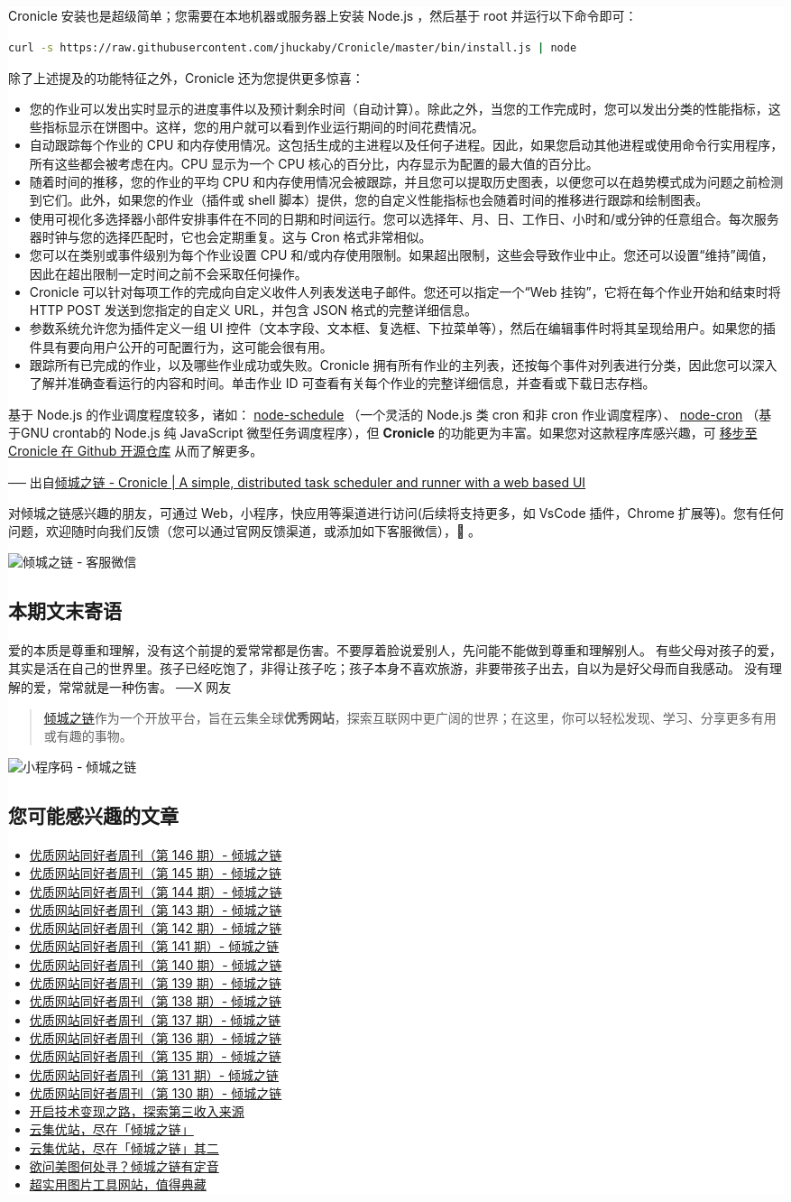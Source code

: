 Cronicle 安装也是超级简单；您需要在本地机器或服务器上安装 Node.js ，然后基于 root 并运行以下命令即可：

```bash
curl -s https://raw.githubusercontent.com/jhuckaby/Cronicle/master/bin/install.js | node
```

除了上述提及的功能特征之外，Cronicle 还为您提供更多惊喜：

- 您的作业可以发出实时显示的进度事件以及预计剩余时间（自动计算）。除此之外，当您的工作完成时，您可以发出分类的性能指标，这些指标显示在饼图中。这样，您的用户就可以看到作业运行期间的时间花费情况。
- 自动跟踪每个作业的 CPU 和内存使用情况。这包括生成的主进程以及任何子进程。因此，如果您启动其他进程或使用命令行实用程序，所有这些都会被考虑在内。CPU 显示为一个 CPU 核心的百分比，内存显示为配置的最大值的百分比。
- 随着时间的推移，您的作业的平均 CPU 和内存使用情况会被跟踪，并且您可以提取历史图表，以便您可以在趋势模式成为问题之前检测到它们。此外，如果您的作业（插件或 shell 脚本）提供，您的自定义性能指标也会随着时间的推移进行跟踪和绘制图表。
- 使用可视化多选择器小部件安排事件在不同的日期和时间运行。您可以选择年、月、日、工作日、小时和/或分钟的任意组合。每次服务器时钟与您的选择匹配时，它也会定期重复。这与 Cron 格式非常相似。
- 您可以在类别或事件级别为每个作业设置 CPU 和/或内存使用限制。如果超出限制，这些会导致作业中止。您还可以设置“维持”阈值，因此在超出限制一定时间之前不会采取任何操作。
- Cronicle 可以针对每项工作的完成向自定义收件人列表发送电子邮件。您还可以指定一个“Web 挂钩”，它将在每个作业开始和结束时将 HTTP POST 发送到您指定的自定义 URL，并包含 JSON 格式的完整详细信息。
- 参数系统允许您为插件定义一组 UI 控件（文本字段、文本框、复选框、下拉菜单等），然后在编辑事件时将其呈现给用户。如果您的插件具有要向用户公开的可配置行为，这可能会很有用。
- 跟踪所有已完成的作业，以及哪些作业成功或失败。Cronicle 拥有所有作业的主列表，还按每个事件对列表进行分类，因此您可以深入了解并准确查看运行的内容和时间。单击作业 ID 可查看有关每个作业的完整详细信息，并查看或下载日志存档。

基于 Node.js 的作业调度程度较多，诸如： [node-schedule](https://www.npmjs.com/package/node-schedule) （一个灵活的 Node.js 类 cron 和非 cron 作业调度程序）、 [node-cron](https://www.npmjs.com/package/node-cron) （基于GNU crontab的 Node.js 纯 JavaScript 微型任务调度程序），但 **Cronicle** 的功能更为丰富。如果您对这款程序库感兴趣，可 [移步至 Cronicle 在 Github 开源仓库](https://github.com/jhuckaby/Cronicle) 从而了解更多。

── 出自[倾城之链 - Cronicle | A simple, distributed task scheduler and runner with a web based UI](https://nicelinks.site/post/65900c63b3eaf05e8b515c0a)

对倾城之链感兴趣的朋友，可通过 Web，小程序，快应用等渠道进行访问(后续将支持更多，如 VsCode 插件，Chrome 扩展等)。您有任何问题，欢迎随时向我们反馈（您可以通过官网反馈渠道，或添加如下客服微信），🤲 。

![倾城之链 - 客服微信](https://image.nicelinks.site/%E5%80%BE%E5%9F%8E%E4%B9%8B%E9%93%BE-%E5%BE%AE%E4%BF%A1-mini.jpeg)

## 本期文末寄语

爱的本质是尊重和理解，没有这个前提的爱常常都是伤害。不要厚着脸说爱别人，先问能不能做到尊重和理解别人。 有些父母对孩子的爱，其实是活在自己的世界里。孩子已经吃饱了，非得让孩子吃；孩子本身不喜欢旅游，非要带孩子出去，自以为是好父母而自我感动。 没有理解的爱，常常就是一种伤害。 ──X 网友

> [倾城之链](https://nicelinks.site/?utm_source=weekly)作为一个开放平台，旨在云集全球**优秀网站**，探索互联网中更广阔的世界；在这里，你可以轻松发现、学习、分享更多有用或有趣的事物。

![小程序码 - 倾城之链](https://image.nicelinks.site/nicelinks-miniprogram-code.jpeg?imageView2/1/w/250/h/250/interlace/1/ignore-error/1)

## 您可能感兴趣的文章

- [优质网站同好者周刊（第 146 期）- 倾城之链](https://blog.nicelinks.site/weekly-146/)
- [优质网站同好者周刊（第 145 期）- 倾城之链](https://blog.nicelinks.site/weekly-145/)
- [优质网站同好者周刊（第 144 期）- 倾城之链](https://blog.nicelinks.site/weekly-144/)
- [优质网站同好者周刊（第 143 期）- 倾城之链](https://blog.nicelinks.site/weekly-143/)
- [优质网站同好者周刊（第 142 期）- 倾城之链](https://blog.nicelinks.site/weekly-142/)
- [优质网站同好者周刊（第 141 期）- 倾城之链](https://blog.nicelinks.site/weekly-141/)
- [优质网站同好者周刊（第 140 期）- 倾城之链](https://blog.nicelinks.site/weekly-140/)
- [优质网站同好者周刊（第 139 期）- 倾城之链](https://blog.nicelinks.site/weekly-139/)
- [优质网站同好者周刊（第 138 期）- 倾城之链](https://blog.nicelinks.site/weekly-138/)
- [优质网站同好者周刊（第 137 期）- 倾城之链](https://blog.nicelinks.site/weekly-137/)
- [优质网站同好者周刊（第 136 期）- 倾城之链](https://blog.nicelinks.site/weekly-136/)
- [优质网站同好者周刊（第 135 期）- 倾城之链](https://blog.nicelinks.site/weekly-135/)
- [优质网站同好者周刊（第 131 期）- 倾城之链](https://blog.nicelinks.site/weekly-131/)
- [优质网站同好者周刊（第 130 期）- 倾城之链](https://blog.nicelinks.site/weekly-130/)
- [开启技术变现之路，探索第三收入来源](https://www.jeffjade.com/2020/11/17/173-talk-about-nice-links/)
- [云集优站，尽在「倾城之链」](https://www.jeffjade.com/2017/12/31/136-talk-about-nicelinks-site/)
- [云集优站，尽在「倾城之链」其二](https://www.jeffjade.com/2018/12/23/146-talk-about-nice-links/)
- [欲问美图何处寻？倾城之链有定音](https://www.jeffjade.com/2019/02/17/151-aweome-beautiful-picture-website-list/ '欲问美图何处寻？倾城之链有定音')
- [超实用图片工具网站，值得典藏](https://www.jeffjade.com/2020/07/27/165-aweome-picture-tool-website-list/)